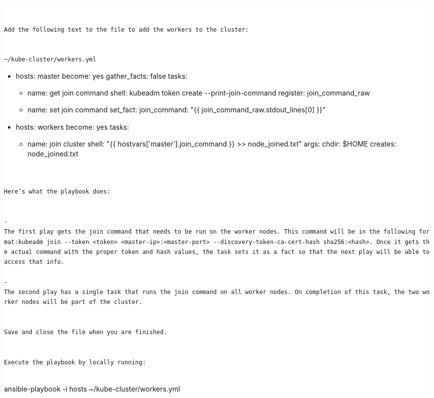 
```


Add the following text to the file to add the workers to the cluster:


~/kube-cluster/workers.yml
```
- hosts: master
  become: yes
  gather_facts: false
  tasks:
    - name: get join command
      shell: kubeadm token create --print-join-command
      register: join_command_raw

    - name: set join command
      set_fact:
        join_command: "{{ join_command_raw.stdout_lines[0] }}"


- hosts: workers
  become: yes
  tasks:
    - name: join cluster
      shell: "{{ hostvars['master'].join_command }} >> node_joined.txt"
      args:
        chdir: $HOME
        creates: node_joined.txt

```


Here’s what the playbook does:


- 
The first play gets the join command that needs to be run on the worker nodes. This command will be in the following format:kubeadm join --token <token> <master-ip>:<master-port> --discovery-token-ca-cert-hash sha256:<hash>. Once it gets the actual command with the proper token and hash values, the task sets it as a fact so that the next play will be able to access that info.

- 
The second play has a single task that runs the join command on all worker nodes. On completion of this task, the two worker nodes will be part of the cluster.


Save and close the file when you are finished.


Execute the playbook by locally running:


```
ansible-playbook -i hosts ~/kube-cluster/workers.yml
